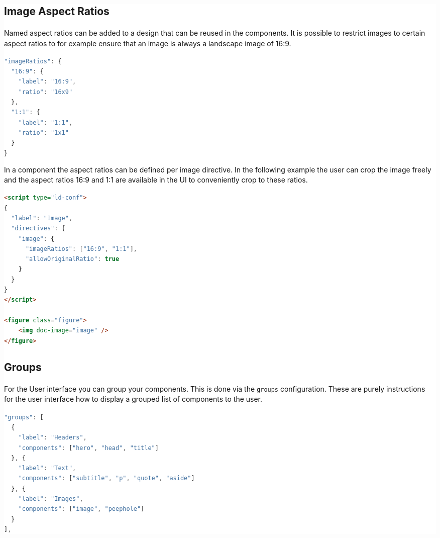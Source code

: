
## Image Aspect Ratios

Named aspect ratios can be added to a design that can be reused in the components. It is possible to restrict images to certain aspect ratios to for example ensure that an image is always a landscape image of 16:9.

```javascript
"imageRatios": {
  "16:9": {
    "label": "16:9",
    "ratio": "16x9"
  },
  "1:1": {
    "label": "1:1",
    "ratio": "1x1"
  }
}
```

In a component the aspect ratios can be defined per image directive. In the following example the user can crop the image freely and the aspect ratios 16:9 and 1:1 are available in the UI to conveniently crop to these ratios.

```html
<script type="ld-conf">
{
  "label": "Image",
  "directives": {
    "image": {
      "imageRatios": ["16:9", "1:1"],
      "allowOriginalRatio": true
    }
  }
}
</script>

<figure class="figure">
    <img doc-image="image" />
</figure>
```


## Groups

For the User interface you can group your components. This is done via the `groups` configuration. These are purely instructions for the user interface how to display a grouped list of components to the user.

```javascript
"groups": [
  {
    "label": "Headers",
    "components": ["hero", "head", "title"]
  }, {
    "label": "Text",
    "components": ["subtitle", "p", "quote", "aside"]
  }, {
    "label": "Images",
    "components": ["image", "peephole"]
  }
],
```
